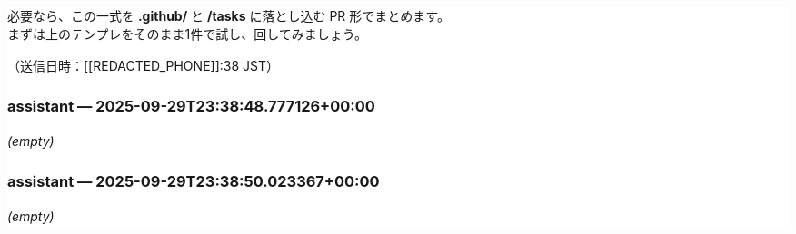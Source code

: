 
必要なら、この一式を **.github/** と **/tasks** に落とし込む PR 形でまとめます。  
まずは上のテンプレをそのまま1件で試し、回してみましょう。

（送信日時：[[REDACTED_PHONE]]:38 JST）

### assistant — 2025-09-29T23:38:48.777126+00:00

_(empty)_

### assistant — 2025-09-29T23:38:50.023367+00:00

_(empty)_
